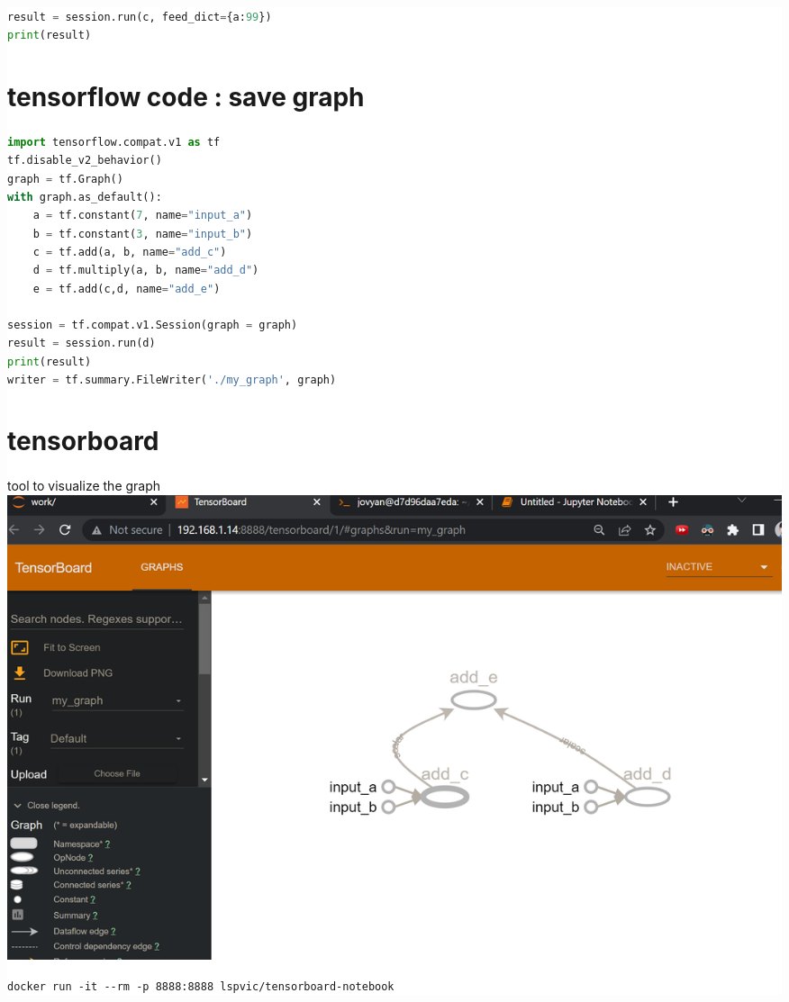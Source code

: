 ```python
result = session.run(c, feed_dict={a:99})
print(result)
```

# tensorflow code : save graph
```python
import tensorflow.compat.v1 as tf
tf.disable_v2_behavior()
graph = tf.Graph()
with graph.as_default():
    a = tf.constant(7, name="input_a")
    b = tf.constant(3, name="input_b")
    c = tf.add(a, b, name="add_c")
    d = tf.multiply(a, b, name="add_d")
    e = tf.add(c,d, name="add_e")

session = tf.compat.v1.Session(graph = graph)
result = session.run(d)
print(result)
writer = tf.summary.FileWriter('./my_graph', graph)
```

# tensorboard
tool to visualize the graph
![](img/tensorboard.png)  
```shell
docker run -it --rm -p 8888:8888 lspvic/tensorboard-notebook
```

